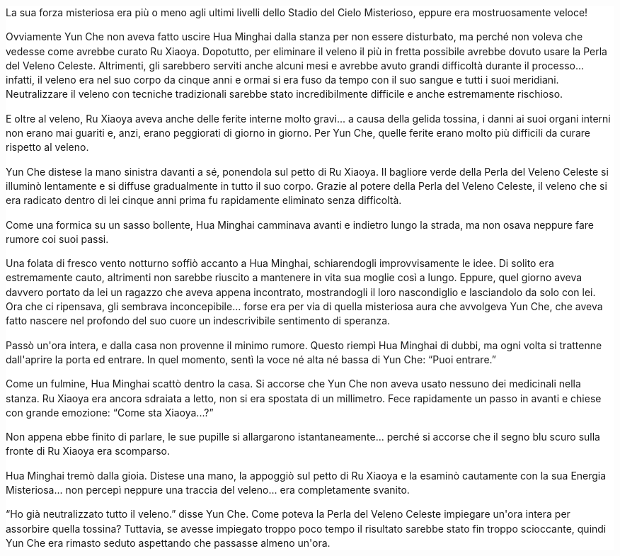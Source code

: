 
La sua forza misteriosa era più o meno agli ultimi livelli dello Stadio del Cielo Misterioso, eppure era mostruosamente veloce!


Ovviamente Yun Che non aveva fatto uscire Hua Minghai dalla stanza per non essere disturbato, ma perché non voleva che vedesse come avrebbe curato Ru Xiaoya. Dopotutto, per eliminare il veleno il più in fretta possibile avrebbe dovuto usare la Perla del Veleno Celeste. Altrimenti, gli sarebbero serviti anche alcuni mesi e avrebbe avuto grandi difficoltà durante il processo... infatti, il veleno era nel suo corpo da cinque anni e ormai si era fuso da tempo con il suo sangue e tutti i suoi meridiani. Neutralizzare il veleno con tecniche tradizionali sarebbe stato incredibilmente difficile e anche estremamente rischioso.


E oltre al veleno, Ru Xiaoya aveva anche delle ferite interne molto gravi... a causa della gelida tossina, i danni ai suoi organi interni non erano mai guariti e, anzi, erano peggiorati di giorno in giorno. Per Yun Che, quelle ferite erano molto più difficili da curare rispetto al veleno.


Yun Che distese la mano sinistra davanti a sé, ponendola sul petto di Ru Xiaoya. Il bagliore verde della Perla del Veleno Celeste si illuminò lentamente e si diffuse gradualmente in tutto il suo corpo. Grazie al potere della Perla del Veleno Celeste, il veleno che si era radicato dentro di lei cinque anni prima fu rapidamente eliminato senza difficoltà.


Come una formica su un sasso bollente, Hua Minghai camminava avanti e indietro lungo la strada, ma non osava neppure fare rumore coi suoi passi.


Una folata di fresco vento notturno soffiò accanto a Hua Minghai, schiarendogli improvvisamente le idee. Di solito era estremamente cauto, altrimenti non sarebbe riuscito a mantenere in vita sua moglie così a lungo. Eppure, quel giorno aveva davvero portato da lei un ragazzo che aveva appena incontrato, mostrandogli il loro nascondiglio e lasciandolo da solo con lei. Ora che ci ripensava, gli sembrava inconcepibile... forse era per via di quella misteriosa aura che avvolgeva Yun Che, che aveva fatto nascere nel profondo del suo cuore un indescrivibile sentimento di speranza.


Passò un'ora intera, e dalla casa non provenne il minimo rumore. Questo riempì Hua Minghai di dubbi, ma ogni volta si trattenne dall'aprire la porta ed entrare. In quel momento, sentì la voce né alta né bassa di Yun Che: “Puoi entrare.”


Come un fulmine, Hua Minghai scattò dentro la casa. Si accorse che Yun Che non aveva usato nessuno dei medicinali nella stanza. Ru Xiaoya era ancora sdraiata a letto, non si era spostata di un millimetro. Fece rapidamente un passo in avanti e chiese con grande emozione: “Come sta Xiaoya...?”


Non appena ebbe finito di parlare, le sue pupille si allargarono istantaneamente... perché si accorse che il segno blu scuro sulla fronte di Ru Xiaoya era scomparso.


Hua Minghai tremò dalla gioia. Distese una mano, la appoggiò sul petto di Ru Xiaoya e la esaminò cautamente con la sua Energia Misteriosa... non percepì neppure una traccia del veleno... era completamente svanito.


“Ho già neutralizzato tutto il veleno.” disse Yun Che. Come poteva la Perla del Veleno Celeste impiegare un'ora intera per assorbire quella tossina? Tuttavia, se avesse impiegato troppo poco tempo il risultato sarebbe stato fin troppo scioccante, quindi Yun Che era rimasto seduto aspettando che passasse almeno un'ora.
